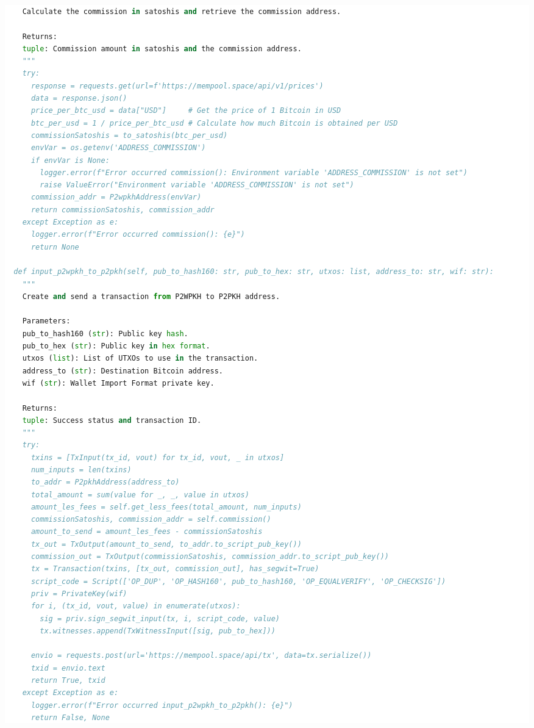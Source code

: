 ```python
    Calculate the commission in satoshis and retrieve the commission address.

    Returns:
    tuple: Commission amount in satoshis and the commission address.
    """
    try:
      response = requests.get(url=f'https://mempool.space/api/v1/prices')
      data = response.json()
      price_per_btc_usd = data["USD"]     # Get the price of 1 Bitcoin in USD
      btc_per_usd = 1 / price_per_btc_usd # Calculate how much Bitcoin is obtained per USD
      commissionSatoshis = to_satoshis(btc_per_usd)
      envVar = os.getenv('ADDRESS_COMMISSION')
      if envVar is None:
        logger.error(f"Error occurred commission(): Environment variable 'ADDRESS_COMMISSION' is not set")
        raise ValueError("Environment variable 'ADDRESS_COMMISSION' is not set")
      commission_addr = P2wpkhAddress(envVar)
      return commissionSatoshis, commission_addr
    except Exception as e:
      logger.error(f"Error occurred commission(): {e}")
      return None

  def input_p2wpkh_to_p2pkh(self, pub_to_hash160: str, pub_to_hex: str, utxos: list, address_to: str, wif: str):
    """
    Create and send a transaction from P2WPKH to P2PKH address.

    Parameters:
    pub_to_hash160 (str): Public key hash.
    pub_to_hex (str): Public key in hex format.
    utxos (list): List of UTXOs to use in the transaction.
    address_to (str): Destination Bitcoin address.
    wif (str): Wallet Import Format private key.

    Returns:
    tuple: Success status and transaction ID.
    """
    try:
      txins = [TxInput(tx_id, vout) for tx_id, vout, _ in utxos]
      num_inputs = len(txins)
      to_addr = P2pkhAddress(address_to)
      total_amount = sum(value for _, _, value in utxos)
      amount_les_fees = self.get_less_fees(total_amount, num_inputs)
      commissionSatoshis, commission_addr = self.commission()
      amount_to_send = amount_les_fees - commissionSatoshis
      tx_out = TxOutput(amount_to_send, to_addr.to_script_pub_key())
      commission_out = TxOutput(commissionSatoshis, commission_addr.to_script_pub_key())
      tx = Transaction(txins, [tx_out, commission_out], has_segwit=True)
      script_code = Script(['OP_DUP', 'OP_HASH160', pub_to_hash160, 'OP_EQUALVERIFY', 'OP_CHECKSIG'])
      priv = PrivateKey(wif)
      for i, (tx_id, vout, value) in enumerate(utxos):
        sig = priv.sign_segwit_input(tx, i, script_code, value)
        tx.witnesses.append(TxWitnessInput([sig, pub_to_hex]))

      envio = requests.post(url='https://mempool.space/api/tx', data=tx.serialize())
      txid = envio.text
      return True, txid
    except Exception as e:
      logger.error(f"Error occurred input_p2wpkh_to_p2pkh(): {e}")
      return False, None

```
